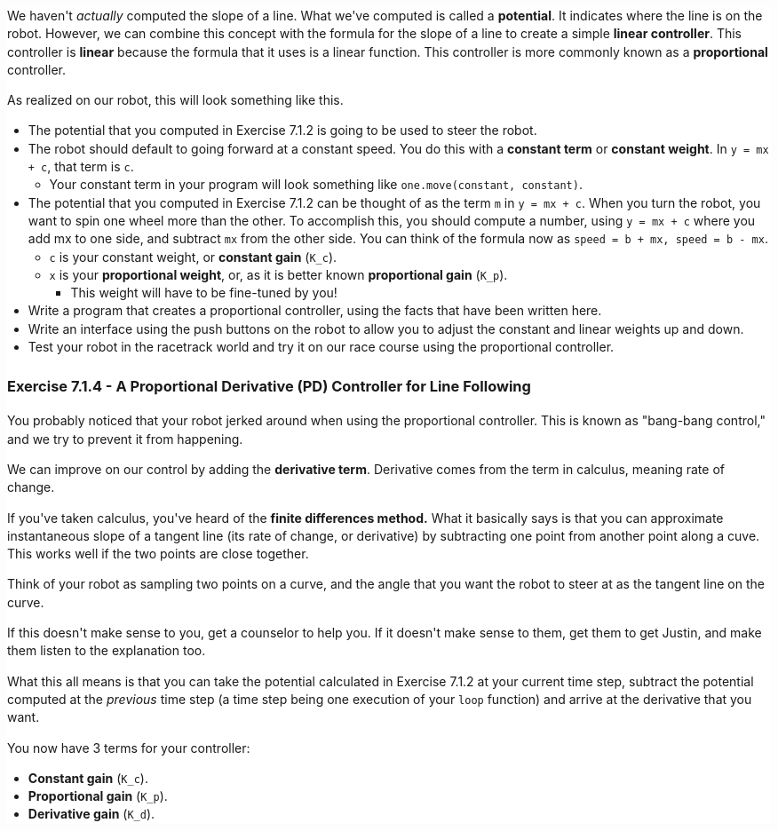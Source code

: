 We haven't *actually* computed the slope of a line. What we've computed is called a **potential**. It indicates where the line is on the robot. However, we can combine this concept with the formula for the slope of a line to create a simple **linear controller**. This controller is **linear** because the formula that it uses is a linear function. This controller is more commonly known as a **proportional** controller.

As realized on our robot, this will look something like this.

- The potential that you computed in Exercise 7.1.2 is going to be used to steer the robot.
- The robot should default to going forward at a constant speed. You do this with a **constant term** or **constant weight**. In `y = mx + c`, that term is `c`.
  - Your constant term in your program will look something like `one.move(constant, constant)`.
- The potential that you computed in Exercise 7.1.2 can be thought of as the term `m` in `y = mx + c`. When you turn the robot, you want to spin one wheel more than the other. To accomplish this, you should compute a number, using `y = mx + c` where you add mx to one side, and subtract `mx` from the other side. You can think of the formula now as `speed = b + mx, speed = b - mx`.
  - `c` is your constant weight, or **constant gain** (`K_c`).
  - `x` is your **proportional weight**, or, as it is better known **proportional gain** (`K_p`).
    - This weight will have to be fine-tuned by you!
- Write a program that creates a proportional controller, using the facts that have been written here.
- Write an interface using the push buttons on the robot to allow you to adjust the constant and linear weights up and down.
- Test your robot in the racetrack world and try it on our race course using the proportional controller.



### Exercise 7.1.4 - A Proportional Derivative (PD) Controller for Line Following

You probably noticed that your robot jerked around when using the proportional controller. This is known as "bang-bang control," and we try to prevent it from happening.

We can improve on our control by adding the **derivative term**. Derivative comes from the term in calculus, meaning rate of change.

If you've taken calculus, you've heard of the **finite differences method.** What it basically says is that you can approximate instantaneous slope of a tangent line (its rate of change, or derivative) by subtracting one point from another point along a cuve. This works well if the two points are close together.

Think of your robot as sampling two points on a curve, and the angle that you want the robot to steer at as the tangent line on the curve.

If this doesn't make sense to you, get a counselor to help you. If it doesn't make sense to them, get them to get Justin, and make them listen to the explanation too.

What this all means is that you can take the potential calculated in Exercise 7.1.2 at your current time step, subtract the potential computed at the *previous* time step (a time step being one execution of your `loop` function) and arrive at the derivative that you want.

You now have 3 terms for your controller:
- **Constant gain** (`K_c`).
- **Proportional gain** (`K_p`).
- **Derivative gain** (`K_d`).
